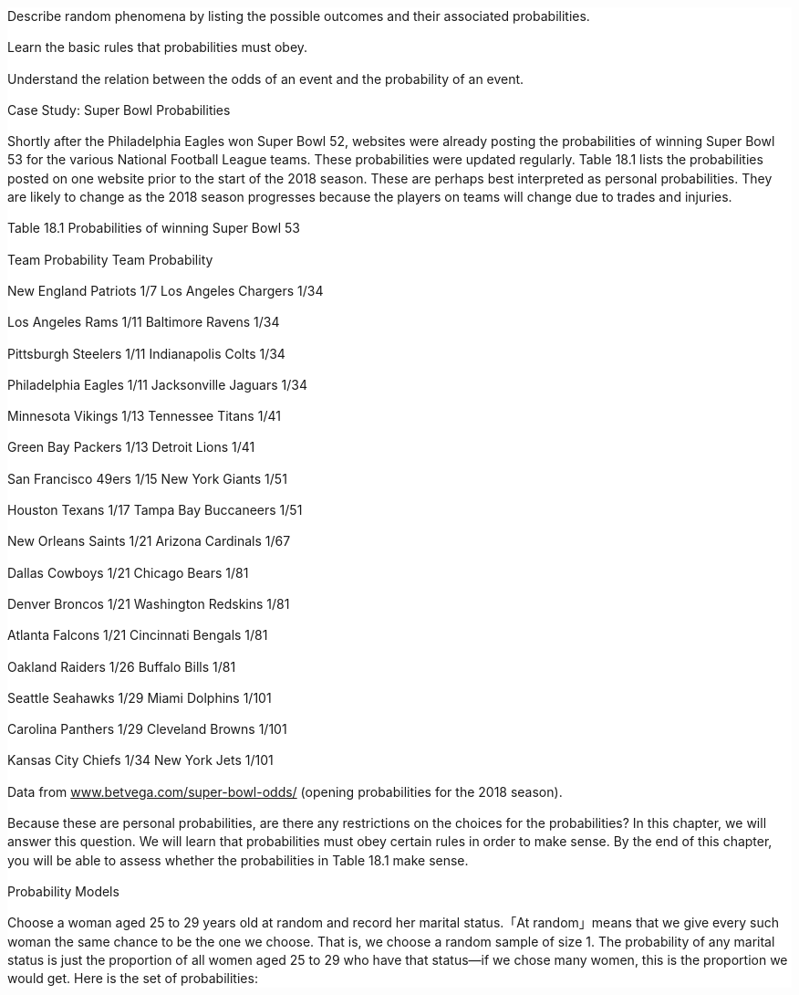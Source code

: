 Describe random phenomena by listing the possible outcomes and their associated probabilities.

Learn the basic rules that probabilities must obey.

Understand the relation between the odds of an event and the probability of an event.

Case Study: Super Bowl Probabilities

Shortly after the Philadelphia Eagles won Super Bowl 52, websites were already posting the probabilities of winning Super Bowl 53 for the various National Football League teams. These probabilities were updated regularly. Table 18.1 lists the probabilities posted on one website prior to the start of the 2018 season. These are perhaps best interpreted as personal probabilities. They are likely to change as the 2018 season progresses because the players on teams will change due to trades and injuries.

Table 18.1 Probabilities of winning Super Bowl 53

Team Probability Team Probability

New England Patriots 1/7 Los Angeles Chargers 1/34

Los Angeles Rams 1/11 Baltimore Ravens 1/34

Pittsburgh Steelers 1/11 Indianapolis Colts 1/34

Philadelphia Eagles 1/11 Jacksonville Jaguars 1/34

Minnesota Vikings 1/13 Tennessee Titans 1/41

Green Bay Packers 1/13 Detroit Lions 1/41

San Francisco 49ers 1/15 New York Giants 1/51

Houston Texans 1/17 Tampa Bay Buccaneers 1/51

New Orleans Saints 1/21 Arizona Cardinals 1/67

Dallas Cowboys 1/21 Chicago Bears 1/81

Denver Broncos 1/21 Washington Redskins 1/81

Atlanta Falcons 1/21 Cincinnati Bengals 1/81

Oakland Raiders 1/26 Buffalo Bills 1/81

Seattle Seahawks 1/29 Miami Dolphins 1/101

Carolina Panthers 1/29 Cleveland Browns 1/101

Kansas City Chiefs 1/34 New York Jets 1/101

Data from www.betvega.com/super-bowl-odds/ (opening probabilities for the 2018 season).

Because these are personal probabilities, are there any restrictions on the choices for the probabilities? In this chapter, we will answer this question. We will learn that probabilities must obey certain rules in order to make sense. By the end of this chapter, you will be able to assess whether the probabilities in Table 18.1 make sense.

Probability Models

Choose a woman aged 25 to 29 years old at random and record her marital status.「At random」means that we give every such woman the same chance to be the one we choose. That is, we choose a random sample of size 1. The probability of any marital status is just the proportion of all women aged 25 to 29 who have that status—if we chose many women, this is the proportion we would get. Here is the set of probabilities:
